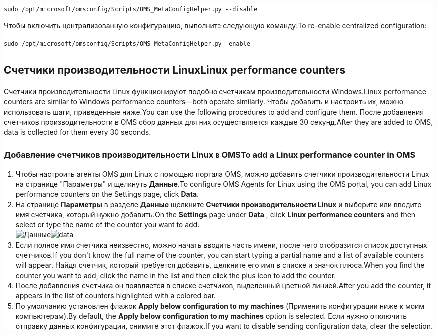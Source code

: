 ```
sudo /opt/microsoft/omsconfig/Scripts/OMS_MetaConfigHelper.py --disable
```

<span data-ttu-id="1dd77-249">Чтобы включить централизованную конфигурацию, выполните следующую команду:</span><span class="sxs-lookup"><span data-stu-id="1dd77-249">To re-enable centralized configuration:</span></span>

```
sudo /opt/microsoft/omsconfig/Scripts/OMS_MetaConfigHelper.py –enable
```

## <a name="linux-performance-counters"></a><span data-ttu-id="1dd77-250">Счетчики производительности Linux</span><span class="sxs-lookup"><span data-stu-id="1dd77-250">Linux performance counters</span></span>
<span data-ttu-id="1dd77-251">Счетчики производительности Linux функционируют подобно счетчикам производительности Windows.</span><span class="sxs-lookup"><span data-stu-id="1dd77-251">Linux performance counters are similar to Windows performance counters—both operate similarly.</span></span> <span data-ttu-id="1dd77-252">Чтобы добавить и настроить их, можно использовать шаги, приведенные ниже.</span><span class="sxs-lookup"><span data-stu-id="1dd77-252">You can use the following procedures to add and configure them.</span></span> <span data-ttu-id="1dd77-253">После добавления счетчиков производительности в OMS сбор данных для них осуществляется каждые 30 секунд.</span><span class="sxs-lookup"><span data-stu-id="1dd77-253">After they are added to OMS, data is collected for them every 30 seconds.</span></span>

### <a name="to-add-a-linux-performance-counter-in-oms"></a><span data-ttu-id="1dd77-254">Добавление счетчиков производительности Linux в OMS</span><span class="sxs-lookup"><span data-stu-id="1dd77-254">To add a Linux performance counter in OMS</span></span>
1. <span data-ttu-id="1dd77-255">Чтобы настроить агенты OMS для Linux с помощью портала OMS, можно добавить счетчики производительности Linux на странице "Параметры" и щелкнуть **Данные**.</span><span class="sxs-lookup"><span data-stu-id="1dd77-255">To configure OMS Agents for Linux using the OMS portal, you can add Linux performance counters on the Settings page, click **Data**.</span></span>  
2. <span data-ttu-id="1dd77-256">На странице **Параметры** в разделе **Данные** щелкните **Счетчики производительности Linux** и выберите или введите имя счетчика, который нужно добавить.</span><span class="sxs-lookup"><span data-stu-id="1dd77-256">On the **Settings** page under **Data** , click **Linux performance counters** and then select or type the name of the counter you want to add.</span></span>  
    <span data-ttu-id="1dd77-257">![Данные](./media/log-analytics-linux-agents/oms-settings-data01.png)</span><span class="sxs-lookup"><span data-stu-id="1dd77-257">![data](./media/log-analytics-linux-agents/oms-settings-data01.png)</span></span>
3. <span data-ttu-id="1dd77-258">Если полное имя счетчика неизвестно, можно начать вводить часть имени, после чего отобразится список доступных счетчиков.</span><span class="sxs-lookup"><span data-stu-id="1dd77-258">If you don't know the full name of the counter, you can start typing a partial name and a list of available counters will appear.</span></span> <span data-ttu-id="1dd77-259">Найдя счетчик, который требуется добавить, щелкните его имя в списке и значок плюса.</span><span class="sxs-lookup"><span data-stu-id="1dd77-259">When you find the counter you want to add, click the name in the list and then click the plus icon to add the counter.</span></span>
4. <span data-ttu-id="1dd77-260">После добавления счетчика он появляется в списке счетчиков, выделенный цветной линией.</span><span class="sxs-lookup"><span data-stu-id="1dd77-260">After you add the counter, it appears in the list of counters highlighted with a colored bar.</span></span>
5. <span data-ttu-id="1dd77-261">По умолчанию установлен флажок **Apply below configuration to my machines** (Применить конфигурации ниже к моим компьютерам).</span><span class="sxs-lookup"><span data-stu-id="1dd77-261">By default, the **Apply below configuration to my machines** option is selected.</span></span> <span data-ttu-id="1dd77-262">Если нужно отключить отправку данных конфигурации, снимите этот флажок.</span><span class="sxs-lookup"><span data-stu-id="1dd77-262">If you want to disable sending configuration data, clear the selection.</span></span>